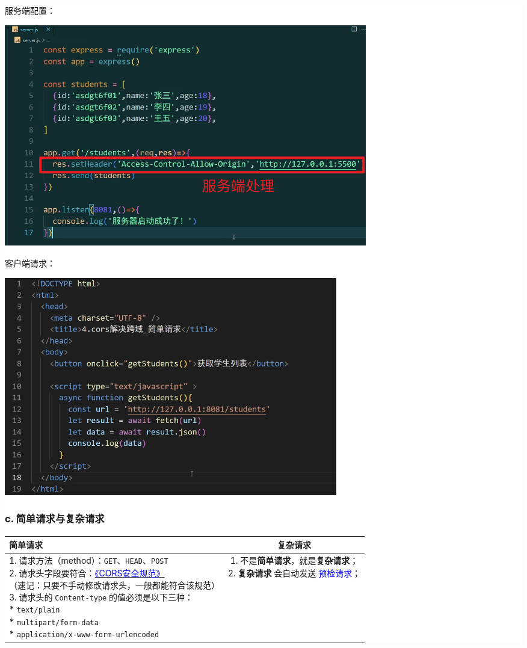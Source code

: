 服务端配置：

![](images/018.png)

客户端请求：

![](images/019.png)



### c. 简单请求与复杂请求

| 简单请求                                                     |                           复杂请求                           |
| :----------------------------------------------------------- | :----------------------------------------------------------: |
| 1. 请求方法（method）：`GET`、`HEAD`、`POST`<br />2. 请求头字段要符合：[<font color=Blue>《CORS安全规范》</font>](https://fetch.spec.whatwg.org/#http-cors-protocol) <br />（速记：只要不手动修改请求头，一般都能符合该规范）<br />3. 请求头的 `Content-type` 的值必须是以下三种：<br />* `text/plain`<br />* `multipart/form-data`<br />* `application/x-www-form-urlencoded` | 1. 不是**简单请求**，就是**复杂请求**；<br />2. **复杂请求** 会自动发送 <font color=Blue>预检请求</font>； |
